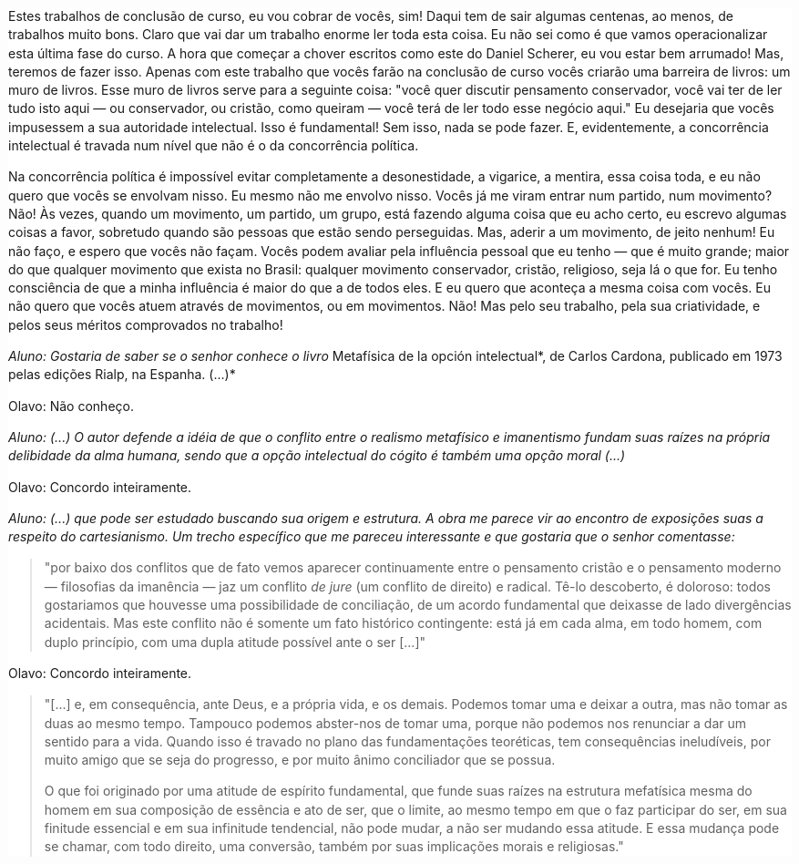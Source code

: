 Estes trabalhos de conclusão de curso, eu vou cobrar de vocês, sim! Daqui tem de sair algumas centenas, ao menos, de trabalhos muito bons. Claro que vai dar um trabalho enorme ler toda esta coisa. Eu não sei como é que vamos operacionalizar esta última fase do curso. A hora que começar a chover escritos como este do Daniel Scherer, eu vou estar bem arrumado! Mas, teremos de fazer isso. Apenas com este trabalho que vocês farão na conclusão de curso vocês criarão uma barreira de livros: um muro de livros. Esse muro de livros serve para a seguinte coisa: "você quer discutir pensamento conservador, você vai ter de ler tudo isto aqui ― ou conservador, ou cristão, como queiram ― você terá de ler todo esse negócio aqui." Eu desejaria que vocês impusessem a sua autoridade intelectual. Isso é fundamental! Sem isso, nada se pode fazer. E, evidentemente, a concorrência intelectual é travada num nível que não é o da concorrência política.

Na concorrência política é impossível evitar completamente a desonestidade, a vigarice, a mentira, essa coisa toda, e eu não quero que vocês se envolvam nisso. Eu mesmo não me envolvo nisso. Vocês já me viram entrar num partido, num movimento? Não! Às vezes, quando um movimento, um partido, um grupo, está fazendo alguma coisa que eu acho certo, eu escrevo algumas coisas a favor, sobretudo quando são pessoas que estão sendo perseguidas. Mas, aderir a um movimento, de jeito nenhum! Eu não faço, e espero que vocês não façam. Vocês podem avaliar pela influência pessoal que eu tenho ― que é muito grande; maior do que qualquer movimento que exista no Brasil: qualquer movimento conservador, cristão, religioso, seja lá o que for. Eu tenho consciência de que a minha influência é maior do que a de todos eles. E eu quero que aconteça a mesma coisa com vocês. Eu não quero que vocês atuem através de movimentos, ou em movimentos. Não! Mas pelo seu trabalho, pela sua criatividade, e pelos seus méritos comprovados no trabalho!

*Aluno: Gostaria de saber se o senhor conhece o livro* Metafísica de la opción intelectual*, de Carlos Cardona, publicado em 1973 pelas edições Rialp, na Espanha. (\...)*

Olavo: Não conheço.

*Aluno: (\...) O autor defende a idéia de que o conflito entre o realismo metafísico e imanentismo fundam suas raízes na própria delibidade da alma humana, sendo que a opção intelectual do cógito é também uma opção moral* *(\...)*

Olavo: Concordo inteiramente.

*Aluno: (\...) que pode ser estudado buscando sua origem e estrutura. A obra me parece vir ao encontro de exposições suas a respeito do cartesianismo. Um trecho específico que me pareceu interessante e que gostaria que o senhor comentasse:*

> "por baixo dos conflitos que de fato vemos aparecer continuamente entre o pensamento cristão e o pensamento moderno ― filosofias da imanência ― jaz um conflito *de jure* (um conflito de direito) e radical. Tê-lo descoberto, é doloroso: todos gostariamos que houvesse uma possibilidade de conciliação, de um acordo fundamental que deixasse de lado divergências acidentais. Mas este conflito não é somente um fato histórico contingente: está já em cada alma, em todo homem, com duplo princípio, com uma dupla atitude possível ante o ser \[\...\]"

Olavo: Concordo inteiramente.

> "\[\...\] e, em consequência, ante Deus, e a própria vida, e os demais. Podemos tomar uma e deixar a outra, mas não tomar as duas ao mesmo tempo. Tampouco podemos abster-nos de tomar uma, porque não podemos nos renunciar a dar um sentido para a vida. Quando isso é travado no plano das fundamentações teoréticas, tem consequências ineludíveis, por muito amigo que se seja do progresso, e por muito ânimo conciliador que se possua.
>
> O que foi originado por uma atitude de espírito fundamental, que funde suas raízes na estrutura mefatísica mesma do homem em sua composição de essência e ato de ser, que o limite, ao mesmo tempo em que o faz participar do ser, em sua finitude essencial e em sua infinitude tendencial, não pode mudar, a não ser mudando essa atitude. E essa mudança pode se chamar, com todo direito, uma conversão, também por suas implicações morais e religiosas."


[^1]: Pseudônimo de Émile Chartier
[^2]: <http://www.olavodecarvalho.org/apostilas/problema_verdade.html>